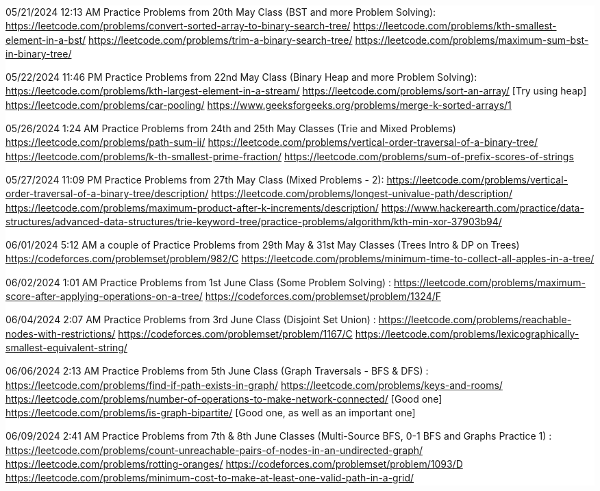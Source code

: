 05/21/2024 12:13 AM
Practice Problems from 20th May Class (BST and more Problem Solving):
https://leetcode.com/problems/convert-sorted-array-to-binary-search-tree/
https://leetcode.com/problems/kth-smallest-element-in-a-bst/
https://leetcode.com/problems/trim-a-binary-search-tree/
https://leetcode.com/problems/maximum-sum-bst-in-binary-tree/

05/22/2024 11:46 PM
Practice Problems from 22nd May Class (Binary Heap and more Problem Solving):
https://leetcode.com/problems/kth-largest-element-in-a-stream/
https://leetcode.com/problems/sort-an-array/ [Try using heap]
https://leetcode.com/problems/car-pooling/
https://www.geeksforgeeks.org/problems/merge-k-sorted-arrays/1


05/26/2024 1:24 AM
Practice Problems from 24th and 25th May Classes (Trie and Mixed Problems)
https://leetcode.com/problems/path-sum-ii/
https://leetcode.com/problems/vertical-order-traversal-of-a-binary-tree/
https://leetcode.com/problems/k-th-smallest-prime-fraction/
https://leetcode.com/problems/sum-of-prefix-scores-of-strings

05/27/2024 11:09 PM
Practice Problems from 27th May Class (Mixed Problems - 2):
https://leetcode.com/problems/vertical-order-traversal-of-a-binary-tree/description/
https://leetcode.com/problems/longest-univalue-path/description/
https://leetcode.com/problems/maximum-product-after-k-increments/description/
https://www.hackerearth.com/practice/data-structures/advanced-data-structures/trie-keyword-tree/practice-problems/algorithm/kth-min-xor-37903b94/

06/01/2024 5:12 AM
a couple of Practice Problems from 29th May & 31st May Classes (Trees Intro & DP on Trees)
https://codeforces.com/problemset/problem/982/C
https://leetcode.com/problems/minimum-time-to-collect-all-apples-in-a-tree/

06/02/2024 1:01 AM
Practice Problems from 1st June Class (Some Problem Solving) : https://leetcode.com/problems/maximum-score-after-applying-operations-on-a-tree/
https://codeforces.com/problemset/problem/1324/F

06/04/2024 2:07 AM
Practice Problems from 3rd June Class (Disjoint Set Union) :
https://leetcode.com/problems/reachable-nodes-with-restrictions/
https://codeforces.com/problemset/problem/1167/C
https://leetcode.com/problems/lexicographically-smallest-equivalent-string/

06/06/2024 2:13 AM
Practice Problems from 5th June Class (Graph Traversals - BFS & DFS) :
https://leetcode.com/problems/find-if-path-exists-in-graph/
https://leetcode.com/problems/keys-and-rooms/
https://leetcode.com/problems/number-of-operations-to-make-network-connected/ [Good one]
https://leetcode.com/problems/is-graph-bipartite/ [Good one, as well as an important one]

06/09/2024 2:41 AM
Practice Problems from 7th & 8th June Classes (Multi-Source BFS, 0-1 BFS and Graphs Practice 1) :
https://leetcode.com/problems/count-unreachable-pairs-of-nodes-in-an-undirected-graph/
https://leetcode.com/problems/rotting-oranges/
https://codeforces.com/problemset/problem/1093/D
https://leetcode.com/problems/minimum-cost-to-make-at-least-one-valid-path-in-a-grid/
